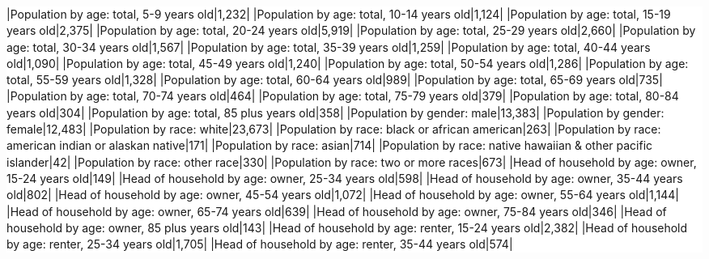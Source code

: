 |Population by age: total, 5-9 years old|1,232|
|Population by age: total, 10-14 years old|1,124|
|Population by age: total, 15-19 years old|2,375|
|Population by age: total, 20-24 years old|5,919|
|Population by age: total, 25-29 years old|2,660|
|Population by age: total, 30-34 years old|1,567|
|Population by age: total, 35-39 years old|1,259|
|Population by age: total, 40-44 years old|1,090|
|Population by age: total, 45-49 years old|1,240|
|Population by age: total, 50-54 years old|1,286|
|Population by age: total, 55-59 years old|1,328|
|Population by age: total, 60-64 years old|989|
|Population by age: total, 65-69 years old|735|
|Population by age: total, 70-74 years old|464|
|Population by age: total, 75-79 years old|379|
|Population by age: total, 80-84 years old|304|
|Population by age: total, 85 plus years old|358|
|Population by gender: male|13,383|
|Population by gender: female|12,483|
|Population by race: white|23,673|
|Population by race: black or african american|263|
|Population by race: american indian or alaskan native|171|
|Population by race: asian|714|
|Population by race: native hawaiian & other pacific islander|42|
|Population by race: other race|330|
|Population by race: two or more races|673|
|Head of household by age: owner, 15-24 years old|149|
|Head of household by age: owner, 25-34 years old|598|
|Head of household by age: owner, 35-44 years old|802|
|Head of household by age: owner, 45-54 years old|1,072|
|Head of household by age: owner, 55-64 years old|1,144|
|Head of household by age: owner, 65-74 years old|639|
|Head of household by age: owner, 75-84 years old|346|
|Head of household by age: owner, 85 plus years old|143|
|Head of household by age: renter, 15-24 years old|2,382|
|Head of household by age: renter, 25-34 years old|1,705|
|Head of household by age: renter, 35-44 years old|574|